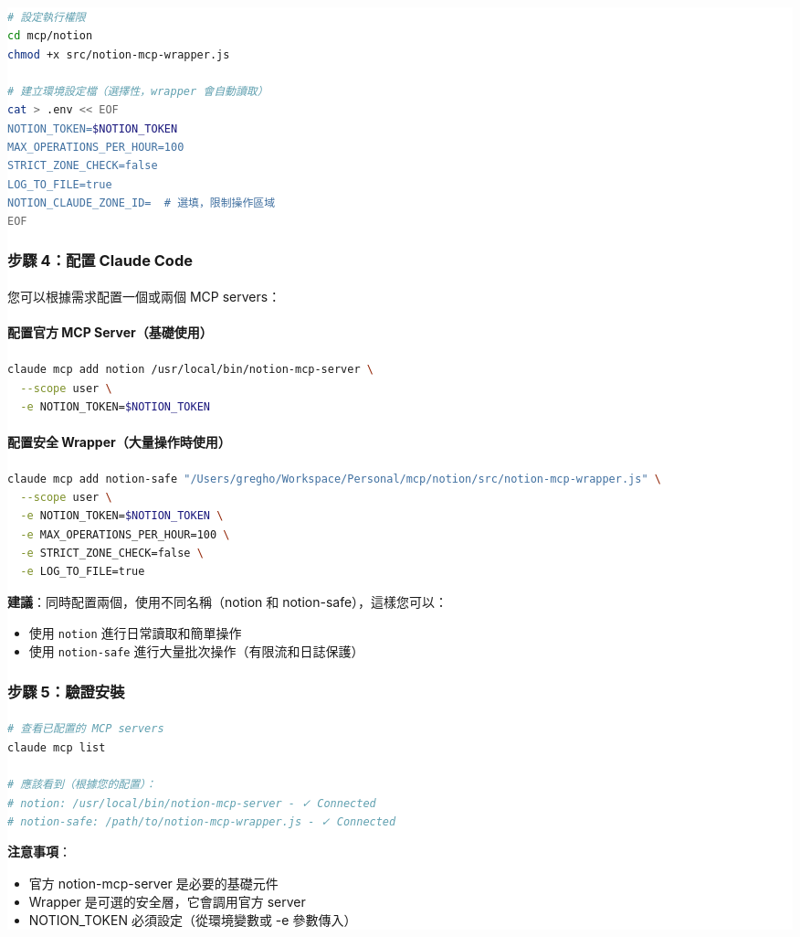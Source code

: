 ```bash
# 設定執行權限
cd mcp/notion
chmod +x src/notion-mcp-wrapper.js

# 建立環境設定檔（選擇性，wrapper 會自動讀取）
cat > .env << EOF
NOTION_TOKEN=$NOTION_TOKEN
MAX_OPERATIONS_PER_HOUR=100
STRICT_ZONE_CHECK=false
LOG_TO_FILE=true
NOTION_CLAUDE_ZONE_ID=  # 選填，限制操作區域
EOF
```

### 步驟 4：配置 Claude Code

您可以根據需求配置一個或兩個 MCP servers：

#### 配置官方 MCP Server（基礎使用）
```bash
claude mcp add notion /usr/local/bin/notion-mcp-server \
  --scope user \
  -e NOTION_TOKEN=$NOTION_TOKEN
```

#### 配置安全 Wrapper（大量操作時使用）
```bash
claude mcp add notion-safe "/Users/gregho/Workspace/Personal/mcp/notion/src/notion-mcp-wrapper.js" \
  --scope user \
  -e NOTION_TOKEN=$NOTION_TOKEN \
  -e MAX_OPERATIONS_PER_HOUR=100 \
  -e STRICT_ZONE_CHECK=false \
  -e LOG_TO_FILE=true
```

**建議**：同時配置兩個，使用不同名稱（notion 和 notion-safe），這樣您可以：
- 使用 `notion` 進行日常讀取和簡單操作
- 使用 `notion-safe` 進行大量批次操作（有限流和日誌保護）

### 步驟 5：驗證安裝

```bash
# 查看已配置的 MCP servers
claude mcp list

# 應該看到（根據您的配置）：
# notion: /usr/local/bin/notion-mcp-server - ✓ Connected
# notion-safe: /path/to/notion-mcp-wrapper.js - ✓ Connected
```

**注意事項**：
- 官方 notion-mcp-server 是必要的基礎元件
- Wrapper 是可選的安全層，它會調用官方 server
- NOTION_TOKEN 必須設定（從環境變數或 -e 參數傳入）
